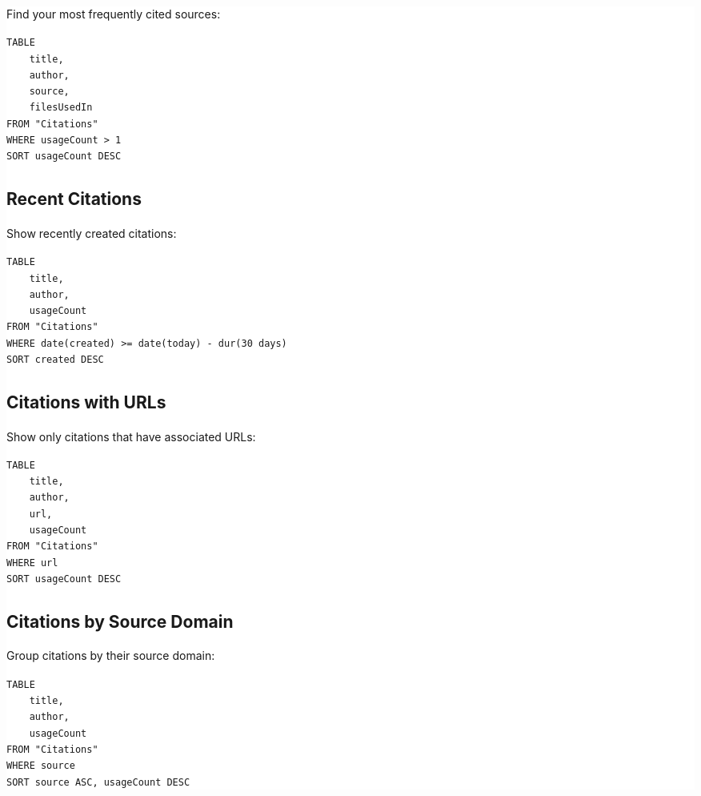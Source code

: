 Find your most frequently cited sources:

```dataview
TABLE 
    title,
    author,
    source,
    filesUsedIn
FROM "Citations"
WHERE usageCount > 1
SORT usageCount DESC
```

## Recent Citations

Show recently created citations:

```dataview
TABLE 
    title,
    author,
    usageCount
FROM "Citations"
WHERE date(created) >= date(today) - dur(30 days)
SORT created DESC
```

## Citations with URLs

Show only citations that have associated URLs:

```dataview
TABLE 
    title,
    author,
    url,
    usageCount
FROM "Citations"
WHERE url
SORT usageCount DESC
```

## Citations by Source Domain

Group citations by their source domain:

```dataview
TABLE 
    title,
    author,
    usageCount
FROM "Citations"
WHERE source
SORT source ASC, usageCount DESC
```
